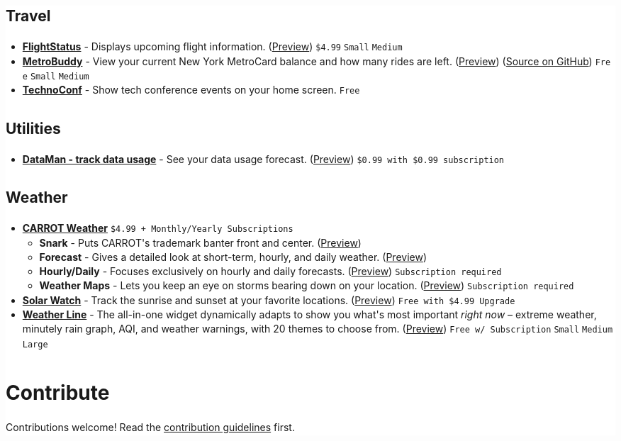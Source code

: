 ## Travel

- **[FlightStatus](https://apps.apple.com/app/flightstatus/id1320687057)** - Displays upcoming flight information. ([Preview](https://twitter.com/FlightStatusApp/status/1306313598763847680)) `$4.99` `Small` `Medium`
- **[MetroBuddy](https://apps.apple.com/us/app/id1524065433)** - View your current New York MetroCard balance and how many rides are left. ([Preview](Screenshots/MetroBuddy/widget.png)) ([Source on GitHub](https://github.com/alexaubry/metrobuddy)) `Free`  `Small` `Medium` 
- **[TechnoConf](https://apps.apple.com/us/app/technoconf/id1530632696)** - Show tech conference events on your home screen. `Free`

## Utilities

- **[DataMan - track data usage](https://apps.apple.com/us/app/dataman/id592962356)** - See your data usage forecast. ([Preview](https://twitter.com/XVisionNow/status/1306445911262928901)) `$0.99 with $0.99 subscription`

## Weather

- **[CARROT Weather](https://apps.apple.com/app/id961390574)** `$4.99 + Monthly/Yearly Subscriptions`
  - **Snark** - Puts CARROT's trademark banter front and center. ([Preview](https://twitter.com/CARROT_app/status/1306332591654662146/photo/2))
  - **Forecast** - Gives a detailed look at short-term, hourly, and daily weather. ([Preview](https://twitter.com/CARROT_app/status/1306332591654662146/photo/2))
  - **Hourly/Daily** - Focuses exclusively on hourly and daily forecasts. ([Preview](https://twitter.com/CARROT_app/status/1306332591654662146/photo/2)) `Subscription required`
  - **Weather Maps** - Lets you keep an eye on storms bearing down on your location. ([Preview](https://twitter.com/CARROT_app/status/1306332591654662146/photo/2)) `Subscription required`
- **[Solar Watch](https://apps.apple.com/app/solar-watch-sunrise-sunset/id1191365122?l=en)** - Track the sunrise and sunset at your favorite locations. ([Preview](https://twitter.com/SolarWatch/status/1306338213720723464)) `Free with $4.99 Upgrade`
- **[Weather Line](https://apps.apple.com/app/apple-store/id715319015)** - The all-in-one widget dynamically adapts to show you what's most important *right now* – extreme weather, minutely rain graph, AQI, and weather warnings, with 20 themes to choose from. ([Preview](Screenshots/Weather%20Line/widgets.png)) `Free w/ Subscription` `Small` `Medium` `Large`

# Contribute

Contributions welcome! Read the [contribution guidelines](contributing.md) first.
